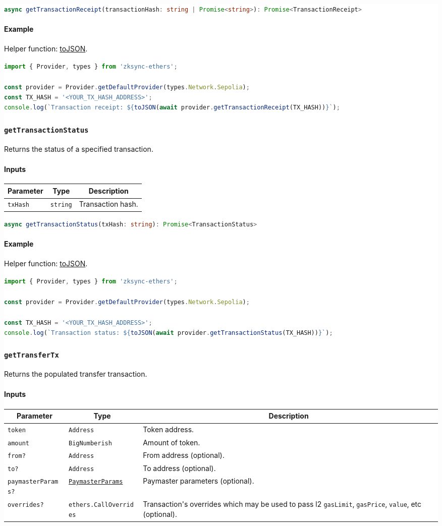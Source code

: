 ```ts
async getTransactionReceipt(transactionHash: string | Promise<string>): Promise<TransactionReceipt>
```

#### Example

Helper function: [toJSON](#tojson).

```ts
import { Provider, types } from 'zksync-ethers';

const provider = Provider.getDefaultProvider(types.Network.Sepolia);
const TX_HASH = '<YOUR_TX_HASH_ADDRESS>';
console.log(`Transaction receipt: ${toJSON(await provider.getTransactionReceipt(TX_HASH))}`);
```

### `getTransactionStatus`

Returns the status of a specified transaction.

#### Inputs

| Parameter | Type     | Description       |
| --------- | -------- | ----------------- |
| `txHash`  | `string` | Transaction hash. |

```ts
async getTransactionStatus(txHash: string): Promise<TransactionStatus>
```

#### Example

Helper function: [toJSON](#tojson).

```ts
import { Provider, types } from 'zksync-ethers';

const provider = Provider.getDefaultProvider(types.Network.Sepolia);

const TX_HASH = '<YOUR_TX_HASH_ADDRESS>';
console.log(`Transaction status: ${toJSON(await provider.getTransactionStatus(TX_HASH))}`);
```

### `getTransferTx`

Returns the populated transfer transaction.

#### Inputs

| Parameter          | Type                                            | Description                                                                                           |
| ------------------ | ----------------------------------------------- | ----------------------------------------------------------------------------------------------------- |
| `token`            | `Address`                                       | Token address.                                                                                        |
| `amount`           | `BigNumberish`                                  | Amount of token.                                                                                      |
| `from?`            | `Address`                                       | From address (optional).                                                                              |
| `to?`              | `Address`                                       | To address (optional).                                                                                |
| `paymasterParams?` | [`PaymasterParams`](./types.md#paymasterparams) | Paymaster parameters (optional).                                                                      |
| `overrides?`       | `ethers.CallOverrides`                          | Transaction's overrides which may be used to pass l2 `gasLimit`, `gasPrice`, `value`, etc (optional). |
